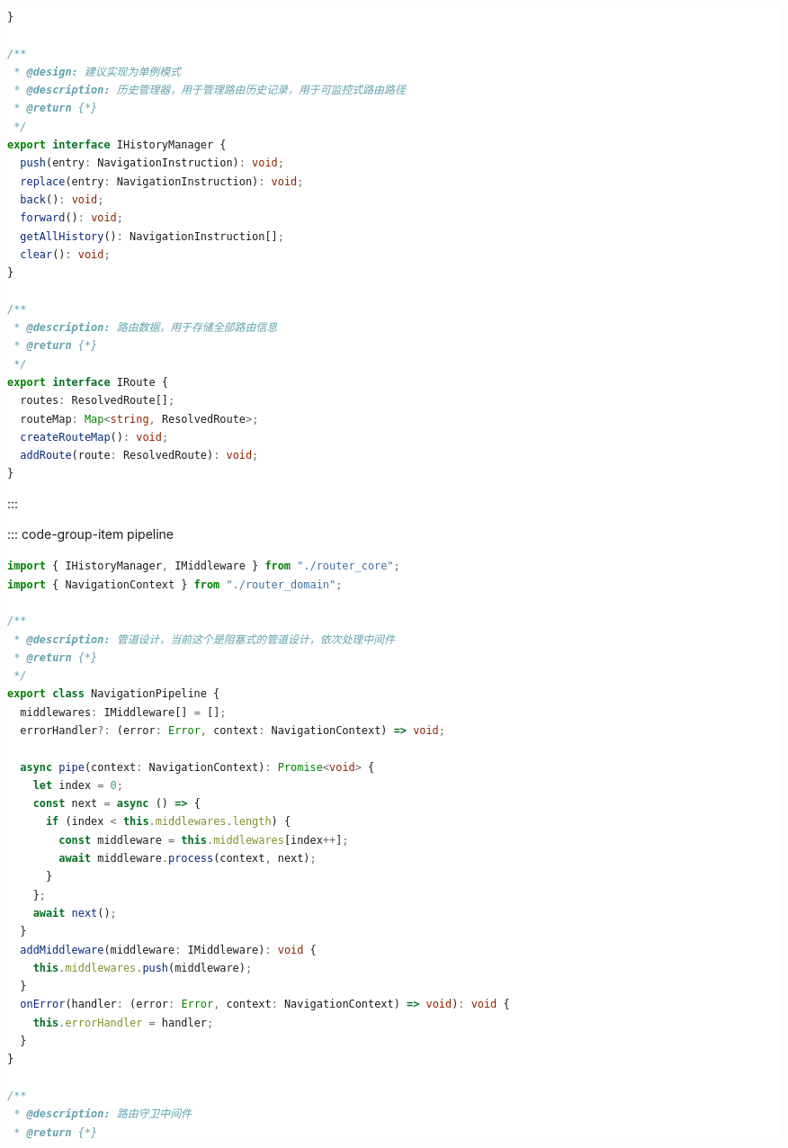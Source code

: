 ```ts
}

/**
 * @design: 建议实现为单例模式
 * @description: 历史管理器，用于管理路由历史记录，用于可监控式路由路径
 * @return {*}
 */
export interface IHistoryManager {
  push(entry: NavigationInstruction): void;
  replace(entry: NavigationInstruction): void;
  back(): void;
  forward(): void;
  getAllHistory(): NavigationInstruction[];
  clear(): void;
}

/**
 * @description: 路由数据，用于存储全部路由信息
 * @return {*}
 */
export interface IRoute {
  routes: ResolvedRoute[];
  routeMap: Map<string, ResolvedRoute>;
  createRouteMap(): void;
  addRoute(route: ResolvedRoute): void;
}

```
:::

::: code-group-item pipeline
```ts
import { IHistoryManager, IMiddleware } from "./router_core";
import { NavigationContext } from "./router_domain";

/**
 * @description: 管道设计，当前这个是阻塞式的管道设计，依次处理中间件
 * @return {*}
 */
export class NavigationPipeline {
  middlewares: IMiddleware[] = [];
  errorHandler?: (error: Error, context: NavigationContext) => void;

  async pipe(context: NavigationContext): Promise<void> {
    let index = 0;
    const next = async () => {
      if (index < this.middlewares.length) {
        const middleware = this.middlewares[index++];
        await middleware.process(context, next);
      }
    };
    await next();
  }
  addMiddleware(middleware: IMiddleware): void {
    this.middlewares.push(middleware);
  }
  onError(handler: (error: Error, context: NavigationContext) => void): void {
    this.errorHandler = handler;
  }
}

/**
 * @description: 路由守卫中间件
 * @return {*}
```
